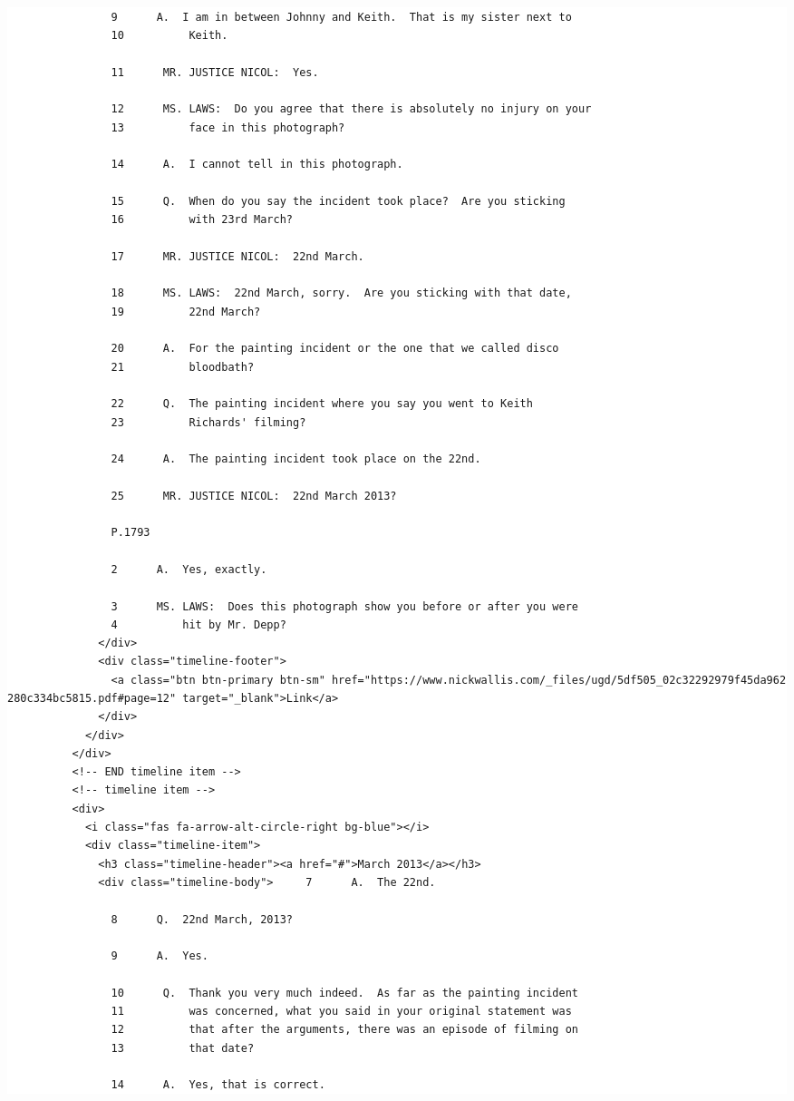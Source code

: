                     9      A.  I am in between Johnny and Keith.  That is my sister next to
                    10          Keith.

                    11      MR. JUSTICE NICOL:  Yes.

                    12      MS. LAWS:  Do you agree that there is absolutely no injury on your
                    13          face in this photograph?

                    14      A.  I cannot tell in this photograph.

                    15      Q.  When do you say the incident took place?  Are you sticking
                    16          with 23rd March?

                    17      MR. JUSTICE NICOL:  22nd March.

                    18      MS. LAWS:  22nd March, sorry.  Are you sticking with that date,
                    19          22nd March?

                    20      A.  For the painting incident or the one that we called disco
                    21          bloodbath?

                    22      Q.  The painting incident where you say you went to Keith
                    23          Richards' filming?

                    24      A.  The painting incident took place on the 22nd.

                    25      MR. JUSTICE NICOL:  22nd March 2013?

                    P.1793

                    2      A.  Yes, exactly.

                    3      MS. LAWS:  Does this photograph show you before or after you were
                    4          hit by Mr. Depp?
                  </div>
                  <div class="timeline-footer">
                    <a class="btn btn-primary btn-sm" href="https://www.nickwallis.com/_files/ugd/5df505_02c32292979f45da962280c334bc5815.pdf#page=12" target="_blank">Link</a>
                  </div>
                </div>
              </div>
              <!-- END timeline item -->
              <!-- timeline item -->
              <div>
                <i class="fas fa-arrow-alt-circle-right bg-blue"></i>
                <div class="timeline-item">
                  <h3 class="timeline-header"><a href="#">March 2013</a></h3>
                  <div class="timeline-body">     7      A.  The 22nd.

                    8      Q.  22nd March, 2013?

                    9      A.  Yes.

                    10      Q.  Thank you very much indeed.  As far as the painting incident
                    11          was concerned, what you said in your original statement was
                    12          that after the arguments, there was an episode of filming on
                    13          that date?

                    14      A.  Yes, that is correct.
